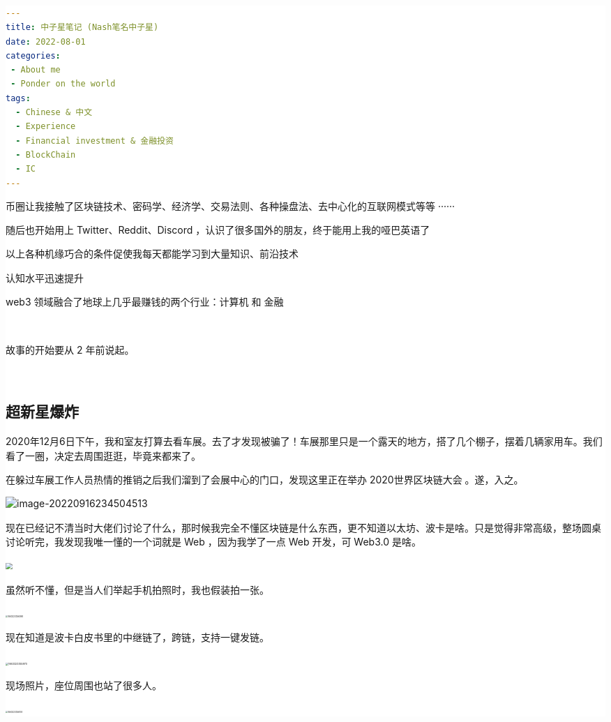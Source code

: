```yaml
---
title: 中子星笔记 (Nash笔名中子星)
date: 2022-08-01
categories:
 - About me
 - Ponder on the world
tags:
  - Chinese & 中文
  - Experience
  - Financial investment & 金融投资
  - BlockChain
  - IC
---
```


币圈让我接触了区块链技术、密码学、经济学、交易法则、各种操盘法、去中心化的互联网模式等等 ······

随后也开始用上 Twitter、Reddit、Discord ，认识了很多国外的朋友，终于能用上我的哑巴英语了

以上各种机缘巧合的条件促使我每天都能学习到大量知识、前沿技术

认知水平迅速提升

web3 领域融合了地球上几乎最赚钱的两个行业：计算机 和 金融

<br>

故事的开始要从 2 年前说起。

<br>

## 超新星爆炸

2020年12月6日下午，我和室友打算去看车展。去了才发现被骗了！车展那里只是一个露天的地方，搭了几个棚子，摆着几辆家用车。我们看了一圈，决定去周围逛逛，毕竟来都来了。

在躲过车展工作人员热情的推销之后我们溜到了会展中心的门口，发现这里正在举办 2020世界区块链大会 。遂，入之。

<img src="https://infura-ipfs.mora.host/ipfs/QmdnC46gYhWfNkdc37NC7gWgfFJ9SGmktQbP5UTKUBjmGJ" alt="image-20220916234504513"/>

现在已经记不清当时大佬们讨论了什么，那时候我完全不懂区块链是什么东西，更不知道以太坊、波卡是啥。只是觉得非常高级，整场圆桌讨论听完，我发现我唯一懂的一个词就是 Web ，因为我学了一点 Web 开发，可 Web3.0 是啥。

<img src="https://s1.imagehub.cc/images/2022/12/13/8b63f3934c20f66814353205081fec90.jpeg" style="zoom: 60%;" />

虽然听不懂，但是当人们举起手机拍照时，我也假装拍一张。

<img src="https://s1.imagehub.cc/images/2022/12/13/02da167c0c4a5874cec0893310db986b.jpeg" alt="1663323356098" style="zoom:20%;" />

现在知道是波卡白皮书里的中继链了，跨链，支持一键发链。

<img src="https://s1.imagehub.cc/images/2022/12/13/e9d520a8fbb2c94311b3c138abbe95ec.jpeg" alt="1663323355970" style="zoom:25%;" />

现场照片，座位周围也站了很多人。

<img src="https://s1.imagehub.cc/images/2022/12/13/73b44fb3e31e050574eb197f3d2052c0.jpeg" alt="1663323356109" style="zoom:20%;" />
